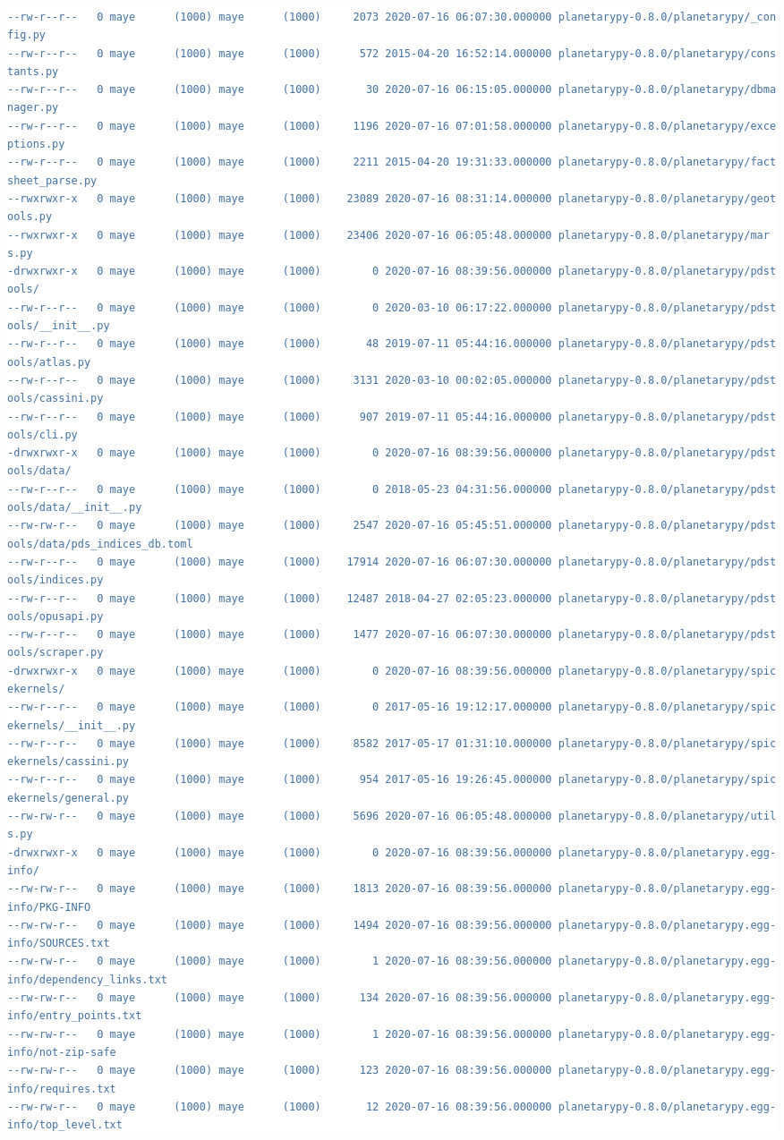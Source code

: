 ```diff
--rw-r--r--   0 maye      (1000) maye      (1000)     2073 2020-07-16 06:07:30.000000 planetarypy-0.8.0/planetarypy/_config.py
--rw-r--r--   0 maye      (1000) maye      (1000)      572 2015-04-20 16:52:14.000000 planetarypy-0.8.0/planetarypy/constants.py
--rw-r--r--   0 maye      (1000) maye      (1000)       30 2020-07-16 06:15:05.000000 planetarypy-0.8.0/planetarypy/dbmanager.py
--rw-r--r--   0 maye      (1000) maye      (1000)     1196 2020-07-16 07:01:58.000000 planetarypy-0.8.0/planetarypy/exceptions.py
--rw-r--r--   0 maye      (1000) maye      (1000)     2211 2015-04-20 19:31:33.000000 planetarypy-0.8.0/planetarypy/factsheet_parse.py
--rwxrwxr-x   0 maye      (1000) maye      (1000)    23089 2020-07-16 08:31:14.000000 planetarypy-0.8.0/planetarypy/geotools.py
--rwxrwxr-x   0 maye      (1000) maye      (1000)    23406 2020-07-16 06:05:48.000000 planetarypy-0.8.0/planetarypy/mars.py
-drwxrwxr-x   0 maye      (1000) maye      (1000)        0 2020-07-16 08:39:56.000000 planetarypy-0.8.0/planetarypy/pdstools/
--rw-r--r--   0 maye      (1000) maye      (1000)        0 2020-03-10 06:17:22.000000 planetarypy-0.8.0/planetarypy/pdstools/__init__.py
--rw-r--r--   0 maye      (1000) maye      (1000)       48 2019-07-11 05:44:16.000000 planetarypy-0.8.0/planetarypy/pdstools/atlas.py
--rw-r--r--   0 maye      (1000) maye      (1000)     3131 2020-03-10 00:02:05.000000 planetarypy-0.8.0/planetarypy/pdstools/cassini.py
--rw-r--r--   0 maye      (1000) maye      (1000)      907 2019-07-11 05:44:16.000000 planetarypy-0.8.0/planetarypy/pdstools/cli.py
-drwxrwxr-x   0 maye      (1000) maye      (1000)        0 2020-07-16 08:39:56.000000 planetarypy-0.8.0/planetarypy/pdstools/data/
--rw-r--r--   0 maye      (1000) maye      (1000)        0 2018-05-23 04:31:56.000000 planetarypy-0.8.0/planetarypy/pdstools/data/__init__.py
--rw-rw-r--   0 maye      (1000) maye      (1000)     2547 2020-07-16 05:45:51.000000 planetarypy-0.8.0/planetarypy/pdstools/data/pds_indices_db.toml
--rw-r--r--   0 maye      (1000) maye      (1000)    17914 2020-07-16 06:07:30.000000 planetarypy-0.8.0/planetarypy/pdstools/indices.py
--rw-r--r--   0 maye      (1000) maye      (1000)    12487 2018-04-27 02:05:23.000000 planetarypy-0.8.0/planetarypy/pdstools/opusapi.py
--rw-r--r--   0 maye      (1000) maye      (1000)     1477 2020-07-16 06:07:30.000000 planetarypy-0.8.0/planetarypy/pdstools/scraper.py
-drwxrwxr-x   0 maye      (1000) maye      (1000)        0 2020-07-16 08:39:56.000000 planetarypy-0.8.0/planetarypy/spicekernels/
--rw-r--r--   0 maye      (1000) maye      (1000)        0 2017-05-16 19:12:17.000000 planetarypy-0.8.0/planetarypy/spicekernels/__init__.py
--rw-r--r--   0 maye      (1000) maye      (1000)     8582 2017-05-17 01:31:10.000000 planetarypy-0.8.0/planetarypy/spicekernels/cassini.py
--rw-r--r--   0 maye      (1000) maye      (1000)      954 2017-05-16 19:26:45.000000 planetarypy-0.8.0/planetarypy/spicekernels/general.py
--rw-rw-r--   0 maye      (1000) maye      (1000)     5696 2020-07-16 06:05:48.000000 planetarypy-0.8.0/planetarypy/utils.py
-drwxrwxr-x   0 maye      (1000) maye      (1000)        0 2020-07-16 08:39:56.000000 planetarypy-0.8.0/planetarypy.egg-info/
--rw-rw-r--   0 maye      (1000) maye      (1000)     1813 2020-07-16 08:39:56.000000 planetarypy-0.8.0/planetarypy.egg-info/PKG-INFO
--rw-rw-r--   0 maye      (1000) maye      (1000)     1494 2020-07-16 08:39:56.000000 planetarypy-0.8.0/planetarypy.egg-info/SOURCES.txt
--rw-rw-r--   0 maye      (1000) maye      (1000)        1 2020-07-16 08:39:56.000000 planetarypy-0.8.0/planetarypy.egg-info/dependency_links.txt
--rw-rw-r--   0 maye      (1000) maye      (1000)      134 2020-07-16 08:39:56.000000 planetarypy-0.8.0/planetarypy.egg-info/entry_points.txt
--rw-rw-r--   0 maye      (1000) maye      (1000)        1 2020-07-16 08:39:56.000000 planetarypy-0.8.0/planetarypy.egg-info/not-zip-safe
--rw-rw-r--   0 maye      (1000) maye      (1000)      123 2020-07-16 08:39:56.000000 planetarypy-0.8.0/planetarypy.egg-info/requires.txt
--rw-rw-r--   0 maye      (1000) maye      (1000)       12 2020-07-16 08:39:56.000000 planetarypy-0.8.0/planetarypy.egg-info/top_level.txt
```